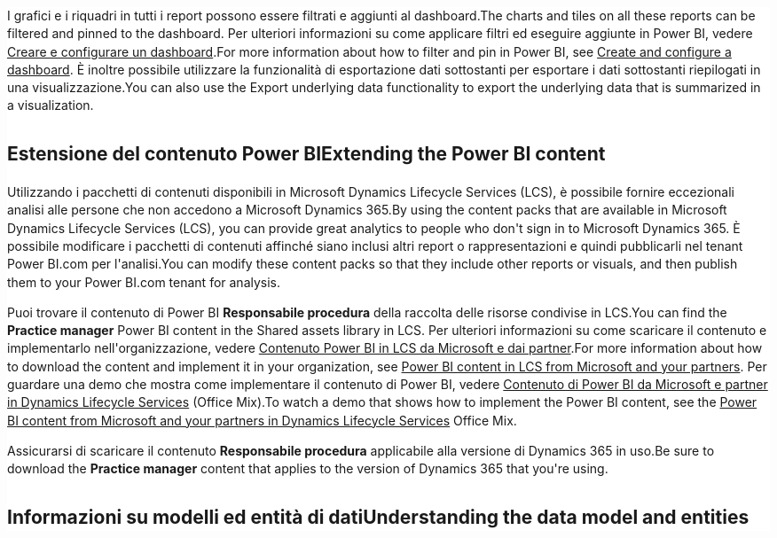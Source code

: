 <span data-ttu-id="24ed6-149">I grafici e i riquadri in tutti i report possono essere filtrati e aggiunti al dashboard.</span><span class="sxs-lookup"><span data-stu-id="24ed6-149">The charts and tiles on all these reports can be filtered and pinned to the dashboard.</span></span> <span data-ttu-id="24ed6-150">Per ulteriori informazioni su come applicare filtri ed eseguire aggiunte in Power BI, vedere [Creare e configurare un dashboard](https://powerbi.microsoft.com/en-us/guided-learning/powerbi-learning-4-2-create-configure-dashboards/).</span><span class="sxs-lookup"><span data-stu-id="24ed6-150">For more information about how to filter and pin in Power BI, see [Create and configure a dashboard](https://powerbi.microsoft.com/en-us/guided-learning/powerbi-learning-4-2-create-configure-dashboards/).</span></span> <span data-ttu-id="24ed6-151">È inoltre possibile utilizzare la funzionalità di esportazione dati sottostanti per esportare i dati sottostanti riepilogati in una visualizzazione.</span><span class="sxs-lookup"><span data-stu-id="24ed6-151">You can also use the Export underlying data functionality to export the underlying data that is summarized in a visualization.</span></span>

## <a name="extending-the-power-bi-content"></a><span data-ttu-id="24ed6-152">Estensione del contenuto Power BI</span><span class="sxs-lookup"><span data-stu-id="24ed6-152">Extending the Power BI content</span></span>
<span data-ttu-id="24ed6-153">Utilizzando i pacchetti di contenuti disponibili in Microsoft Dynamics Lifecycle Services (LCS), è possibile fornire eccezionali analisi alle persone che non accedono a Microsoft Dynamics 365.</span><span class="sxs-lookup"><span data-stu-id="24ed6-153">By using the content packs that are available in Microsoft Dynamics Lifecycle Services (LCS), you can provide great analytics to people who don't sign in to Microsoft Dynamics 365.</span></span> <span data-ttu-id="24ed6-154">È possibile modificare i pacchetti di contenuti affinché siano inclusi altri report o rappresentazioni e quindi pubblicarli nel tenant Power BI.com per l'analisi.</span><span class="sxs-lookup"><span data-stu-id="24ed6-154">You can modify these content packs so that they include other reports or visuals, and then publish them to your Power BI.com tenant for analysis.</span></span> 

<span data-ttu-id="24ed6-155">Puoi trovare il contenuto di Power BI **Responsabile procedura** della raccolta delle risorse condivise in LCS.</span><span class="sxs-lookup"><span data-stu-id="24ed6-155">You can find the **Practice manager** Power BI content in the Shared assets library in LCS.</span></span> <span data-ttu-id="24ed6-156">Per ulteriori informazioni su come scaricare il contenuto e implementarlo nell'organizzazione, vedere [Contenuto Power BI in LCS da Microsoft e dai partner](power-bi-content-microsoft-partners.md).</span><span class="sxs-lookup"><span data-stu-id="24ed6-156">For more information about how to download the content and implement it in your organization, see [Power BI content in LCS from Microsoft and your partners](power-bi-content-microsoft-partners.md).</span></span> <span data-ttu-id="24ed6-157">Per guardare una demo che mostra come implementare il contenuto di Power BI, vedere [Contenuto di Power BI da Microsoft e partner in Dynamics Lifecycle Services](https://mix.office.com/watch/9puyb1b2xs1w) (Office Mix).</span><span class="sxs-lookup"><span data-stu-id="24ed6-157">To watch a demo that shows how to implement the Power BI content, see the [Power BI content from Microsoft and your partners in Dynamics Lifecycle Services](https://mix.office.com/watch/9puyb1b2xs1w) Office Mix.</span></span>

<span data-ttu-id="24ed6-158">Assicurarsi di scaricare il contenuto **Responsabile procedura** applicabile alla versione di Dynamics 365 in uso.</span><span class="sxs-lookup"><span data-stu-id="24ed6-158">Be sure to download the **Practice manager** content that applies to the version of Dynamics 365 that you're using.</span></span>

## <a name="understanding-the-data-model-and-entities"></a><span data-ttu-id="24ed6-159">Informazioni su modelli ed entità di dati</span><span class="sxs-lookup"><span data-stu-id="24ed6-159">Understanding the data model and entities</span></span>
